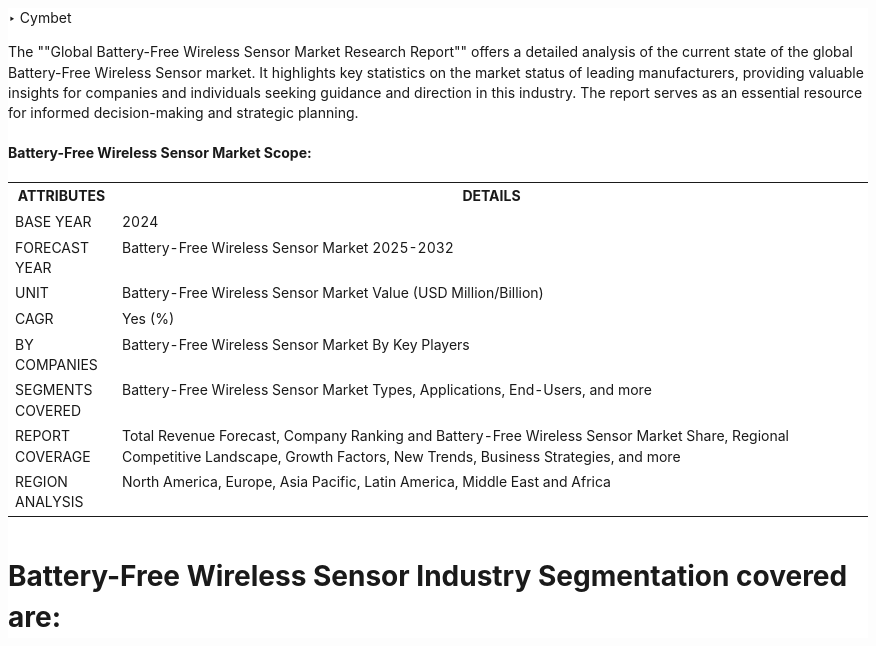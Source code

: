 ‣ Cymbet

The ""Global Battery-Free Wireless Sensor Market Research Report"" offers a detailed analysis of the current state of the global Battery-Free Wireless Sensor market. It highlights key statistics on the market status of leading manufacturers, providing valuable insights for companies and individuals seeking guidance and direction in this industry. The report serves as an essential resource for informed decision-making and strategic planning.

<h4>Battery-Free Wireless Sensor Market Scope:</h4>
<table>
<tr>
<th>ATTRIBUTES</th>
<th>DETAILS</th>
</tr>
<tr>
<td>BASE YEAR</td>
<td>2024</td>
</tr>
<tr>
<td>FORECAST YEAR</td>
<td>Battery-Free Wireless Sensor Market 2025-2032</td>
</tr>
<tr>
<td>UNIT</td>
<td>Battery-Free Wireless Sensor Market Value (USD Million/Billion)</td>
<tr>
<td>CAGR</td>
<td>Yes (%)</td>
</tr>
</tr>
<tr>
<td>BY COMPANIES</td>
<td>Battery-Free Wireless Sensor Market By Key Players</td>
</tr>
<tr>
<td>SEGMENTS COVERED</td>
<td>Battery-Free Wireless Sensor Market Types, Applications, End-Users, and more</td>
</tr>
<tr>
<td>REPORT COVERAGE</td>
<td>Total Revenue Forecast, Company Ranking and Battery-Free Wireless Sensor Market Share, Regional Competitive Landscape, Growth Factors, New Trends, Business Strategies, and more</td>
</tr>
<tr>
<td>REGION ANALYSIS</td>
<td>North America, Europe, Asia Pacific, Latin America, Middle East and Africa</td>
</tr>
</table>

# <strong>Battery-Free Wireless Sensor Industry Segmentation covered are:</strong>
